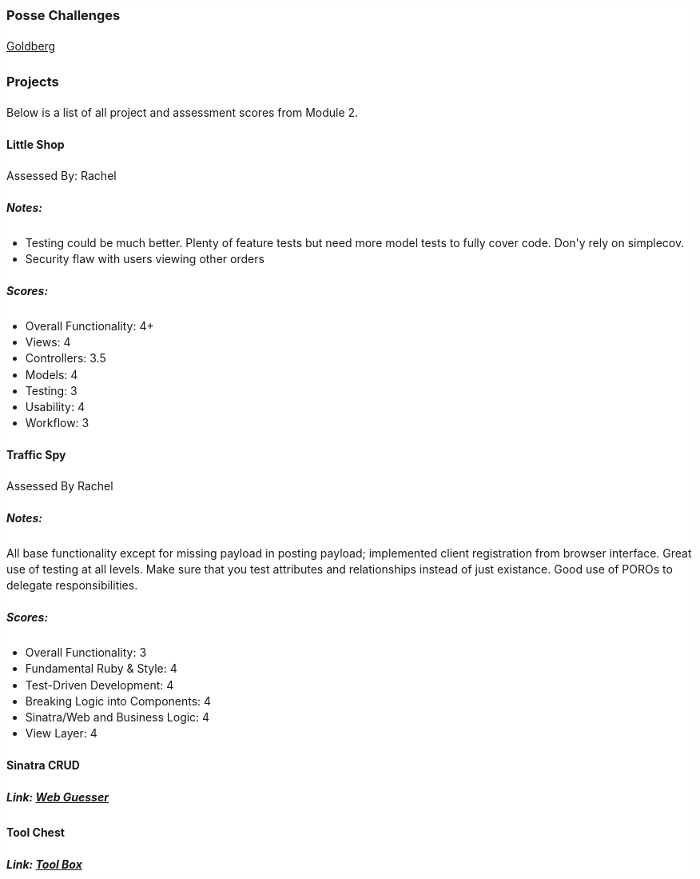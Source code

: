 ### Posse Challenges

[Goldberg](https://github.com/weilandia/goldberg_posse_challenges)

### Projects

Below is a list of all project and assessment scores from Module 2.

#### Little Shop

Assessed By: Rachel

##### Notes:

* Testing could be much better. Plenty of feature tests but need more model tests to fully cover code. Don'y rely on simplecov.
* Security flaw with users viewing other orders

##### Scores:

* Overall Functionality: 4+
* Views: 4
* Controllers: 3.5
* Models: 4
* Testing: 3
* Usability: 4
* Workflow: 3


#### Traffic Spy


Assessed By Rachel

##### Notes:

All base functionality except for missing payload in posting payload; implemented client registration from browser interface. Great use of testing at all levels. Make sure that you test attributes and relationships instead of just existance. Good use of POROs to delegate responsibilities.

##### Scores:

  * Overall Functionality: 3
  * Fundamental Ruby & Style: 4
  * Test-Driven Development: 4
  * Breaking Logic into Components: 4
  * Sinatra/Web and Business Logic: 4
  * View Layer: 4

#### Sinatra CRUD
##### Link: [Web Guesser](https://github.com/weilandia/web_guesser)

#### Tool Chest
##### Link: [Tool Box](https://github.com/weilandia/tool_box)
